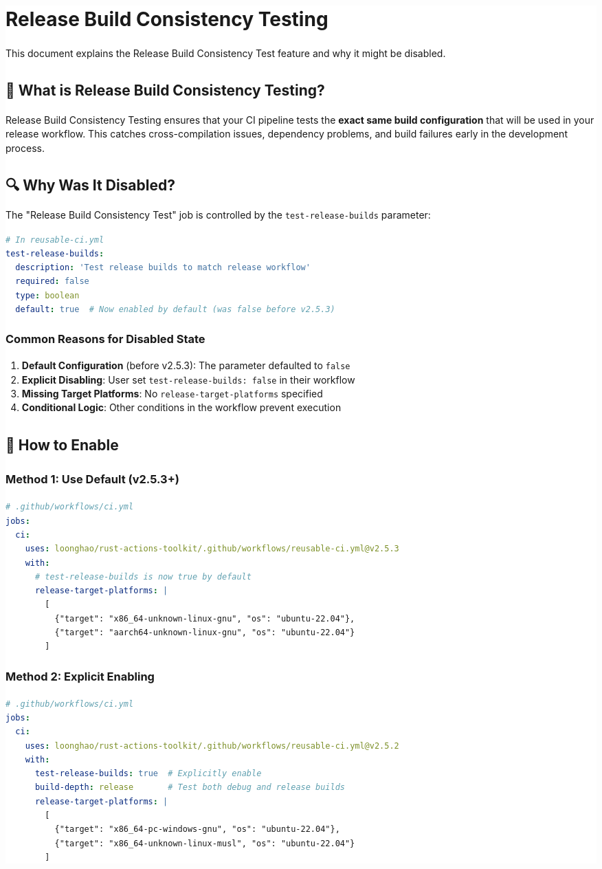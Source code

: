 # Release Build Consistency Testing

This document explains the Release Build Consistency Test feature and why it might be disabled.

## 🎯 What is Release Build Consistency Testing?

Release Build Consistency Testing ensures that your CI pipeline tests the **exact same build configuration** that will be used in your release workflow. This catches cross-compilation issues, dependency problems, and build failures early in the development process.

## 🔍 Why Was It Disabled?

The "Release Build Consistency Test" job is controlled by the `test-release-builds` parameter:

```yaml
# In reusable-ci.yml
test-release-builds:
  description: 'Test release builds to match release workflow'
  required: false
  type: boolean
  default: true  # Now enabled by default (was false before v2.5.3)
```

### Common Reasons for Disabled State

1. **Default Configuration** (before v2.5.3): The parameter defaulted to `false`
2. **Explicit Disabling**: User set `test-release-builds: false` in their workflow
3. **Missing Target Platforms**: No `release-target-platforms` specified
4. **Conditional Logic**: Other conditions in the workflow prevent execution

## 🚀 How to Enable

### Method 1: Use Default (v2.5.3+)
```yaml
# .github/workflows/ci.yml
jobs:
  ci:
    uses: loonghao/rust-actions-toolkit/.github/workflows/reusable-ci.yml@v2.5.3
    with:
      # test-release-builds is now true by default
      release-target-platforms: |
        [
          {"target": "x86_64-unknown-linux-gnu", "os": "ubuntu-22.04"},
          {"target": "aarch64-unknown-linux-gnu", "os": "ubuntu-22.04"}
        ]
```

### Method 2: Explicit Enabling
```yaml
# .github/workflows/ci.yml
jobs:
  ci:
    uses: loonghao/rust-actions-toolkit/.github/workflows/reusable-ci.yml@v2.5.2
    with:
      test-release-builds: true  # Explicitly enable
      build-depth: release       # Test both debug and release builds
      release-target-platforms: |
        [
          {"target": "x86_64-pc-windows-gnu", "os": "ubuntu-22.04"},
          {"target": "x86_64-unknown-linux-musl", "os": "ubuntu-22.04"}
        ]
```
